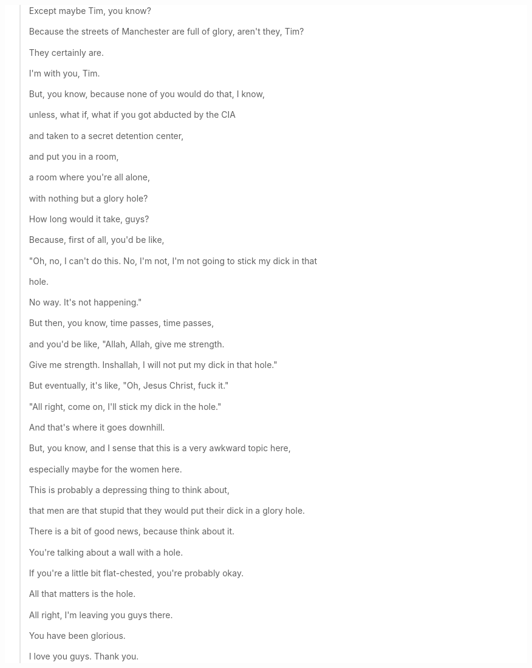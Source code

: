 > Except maybe Tim, you know?
>
> Because the streets of Manchester are full of glory, aren't they, Tim?
>
> They certainly are.
>
> I'm with you, Tim.
>
> But, you know, because none of you would do that, I know,
>
> unless, what if, what if you got abducted by the CIA
>
> and taken to a secret detention center,
>
> and put you in a room,
>
> a room where you're all alone,
>
> with nothing but a glory hole?
>
> How long would it take, guys?
>
> Because, first of all, you'd be like,
>
> "Oh, no, I can't do this. No, I'm not, I'm not going to stick my dick in that
>
> hole.
>
> No way. It's not happening."
>
> But then, you know, time passes, time passes,
>
> and you'd be like, "Allah, Allah, give me strength.
>
> Give me strength. Inshallah, I will not put my dick in that hole."
>
> But eventually, it's like, "Oh, Jesus Christ, fuck it."
>
> "All right, come on, I'll stick my dick in the hole."
>
> And that's where it goes downhill.
>
> But, you know, and I sense that this is a very awkward topic here,
>
> especially maybe for the women here.
>
> This is probably a depressing thing to think about,
>
> that men are that stupid that they would put their dick in a glory hole.
>
> There is a bit of good news, because think about it.
>
> You're talking about a wall with a hole.
>
> If you're a little bit flat-chested, you're probably okay.
>
> All that matters is the hole.
>
> All right, I'm leaving you guys there.
>
> You have been glorious.
>
> I love you guys. Thank you.
>